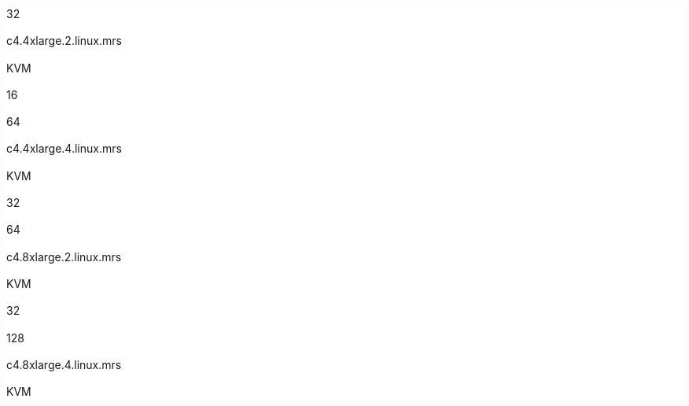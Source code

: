 <td class="cellrowborder" valign="top" headers="mcps1.2.6.1.2 "><p id="en-us_topic_0220013660_p197486591202"><a name="en-us_topic_0220013660_p197486591202"></a><a name="en-us_topic_0220013660_p197486591202"></a>32</p>
</td>
<td class="cellrowborder" valign="top" headers="mcps1.2.6.1.3 "><p id="en-us_topic_0220013660_p178445521209"><a name="en-us_topic_0220013660_p178445521209"></a><a name="en-us_topic_0220013660_p178445521209"></a>c4.4xlarge.2.linux.mrs</p>
</td>
<td class="cellrowborder" valign="top" headers="mcps1.2.6.1.4 "><p id="en-us_topic_0220013660_p1987145165717"><a name="en-us_topic_0220013660_p1987145165717"></a><a name="en-us_topic_0220013660_p1987145165717"></a>KVM</p>
</td>
</tr>
<tr id="en-us_topic_0220013660_row15617134555715"><td class="cellrowborder" valign="top" headers="mcps1.2.6.1.1 "><p id="en-us_topic_0220013660_p274810598010"><a name="en-us_topic_0220013660_p274810598010"></a><a name="en-us_topic_0220013660_p274810598010"></a>16</p>
</td>
<td class="cellrowborder" valign="top" headers="mcps1.2.6.1.2 "><p id="en-us_topic_0220013660_p197481359307"><a name="en-us_topic_0220013660_p197481359307"></a><a name="en-us_topic_0220013660_p197481359307"></a>64</p>
</td>
<td class="cellrowborder" valign="top" headers="mcps1.2.6.1.3 "><p id="en-us_topic_0220013660_p17844352104"><a name="en-us_topic_0220013660_p17844352104"></a><a name="en-us_topic_0220013660_p17844352104"></a>c4.4xlarge.4.linux.mrs</p>
</td>
<td class="cellrowborder" valign="top" headers="mcps1.2.6.1.4 "><p id="en-us_topic_0220013660_p161715457573"><a name="en-us_topic_0220013660_p161715457573"></a><a name="en-us_topic_0220013660_p161715457573"></a>KVM</p>
</td>
</tr>
<tr id="en-us_topic_0220013660_row1411413460575"><td class="cellrowborder" valign="top" headers="mcps1.2.6.1.1 "><p id="en-us_topic_0220013660_p2074885914010"><a name="en-us_topic_0220013660_p2074885914010"></a><a name="en-us_topic_0220013660_p2074885914010"></a>32</p>
</td>
<td class="cellrowborder" valign="top" headers="mcps1.2.6.1.2 "><p id="en-us_topic_0220013660_p1574919591309"><a name="en-us_topic_0220013660_p1574919591309"></a><a name="en-us_topic_0220013660_p1574919591309"></a>64</p>
</td>
<td class="cellrowborder" valign="top" headers="mcps1.2.6.1.3 "><p id="en-us_topic_0220013660_p178444521109"><a name="en-us_topic_0220013660_p178444521109"></a><a name="en-us_topic_0220013660_p178444521109"></a>c4.8xlarge.2.linux.mrs</p>
</td>
<td class="cellrowborder" valign="top" headers="mcps1.2.6.1.4 "><p id="en-us_topic_0220013660_p711494617574"><a name="en-us_topic_0220013660_p711494617574"></a><a name="en-us_topic_0220013660_p711494617574"></a>KVM</p>
</td>
</tr>
<tr id="en-us_topic_0220013660_row161711466576"><td class="cellrowborder" valign="top" headers="mcps1.2.6.1.1 "><p id="en-us_topic_0220013660_p0749159101"><a name="en-us_topic_0220013660_p0749159101"></a><a name="en-us_topic_0220013660_p0749159101"></a>32</p>
</td>
<td class="cellrowborder" valign="top" headers="mcps1.2.6.1.2 "><p id="en-us_topic_0220013660_p47497599014"><a name="en-us_topic_0220013660_p47497599014"></a><a name="en-us_topic_0220013660_p47497599014"></a>128</p>
</td>
<td class="cellrowborder" valign="top" headers="mcps1.2.6.1.3 "><p id="en-us_topic_0220013660_p98441652206"><a name="en-us_topic_0220013660_p98441652206"></a><a name="en-us_topic_0220013660_p98441652206"></a>c4.8xlarge.4.linux.mrs</p>
</td>
<td class="cellrowborder" valign="top" headers="mcps1.2.6.1.4 "><p id="en-us_topic_0220013660_p9617346195710"><a name="en-us_topic_0220013660_p9617346195710"></a><a name="en-us_topic_0220013660_p9617346195710"></a>KVM</p>
</td>
</tr>